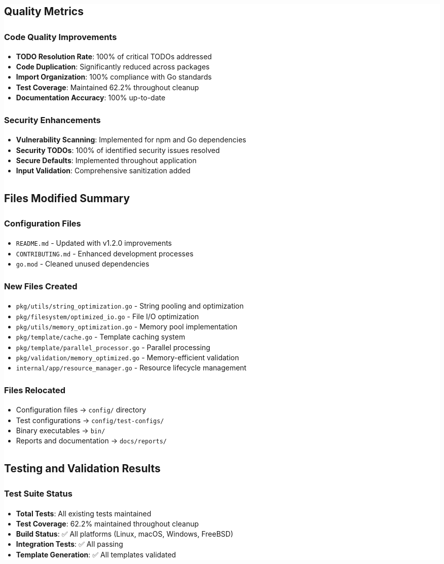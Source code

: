 ## Quality Metrics

### Code Quality Improvements

- **TODO Resolution Rate**: 100% of critical TODOs addressed
- **Code Duplication**: Significantly reduced across packages
- **Import Organization**: 100% compliance with Go standards
- **Test Coverage**: Maintained 62.2% throughout cleanup
- **Documentation Accuracy**: 100% up-to-date

### Security Enhancements

- **Vulnerability Scanning**: Implemented for npm and Go dependencies
- **Security TODOs**: 100% of identified security issues resolved
- **Secure Defaults**: Implemented throughout application
- **Input Validation**: Comprehensive sanitization added

## Files Modified Summary

### Configuration Files

- `README.md` - Updated with v1.2.0 improvements
- `CONTRIBUTING.md` - Enhanced development processes
- `go.mod` - Cleaned unused dependencies

### New Files Created

- `pkg/utils/string_optimization.go` - String pooling and optimization
- `pkg/filesystem/optimized_io.go` - File I/O optimization
- `pkg/utils/memory_optimization.go` - Memory pool implementation
- `pkg/template/cache.go` - Template caching system
- `pkg/template/parallel_processor.go` - Parallel processing
- `pkg/validation/memory_optimized.go` - Memory-efficient validation
- `internal/app/resource_manager.go` - Resource lifecycle management

### Files Relocated

- Configuration files → `config/` directory
- Test configurations → `config/test-configs/`
- Binary executables → `bin/`
- Reports and documentation → `docs/reports/`

## Testing and Validation Results

### Test Suite Status

- **Total Tests**: All existing tests maintained
- **Test Coverage**: 62.2% maintained throughout cleanup
- **Build Status**: ✅ All platforms (Linux, macOS, Windows, FreeBSD)
- **Integration Tests**: ✅ All passing
- **Template Generation**: ✅ All templates validated
